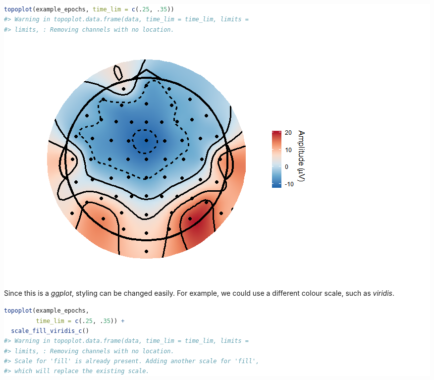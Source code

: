 ``` r
topoplot(example_epochs, time_lim = c(.25, .35))
#> Warning in topoplot.data.frame(data, time_lim = time_lim, limits =
#> limits, : Removing channels with no location.
```

![](README_files/figure-gfm/unnamed-chunk-6-1.png)

Since this is a *ggplot*, styling can be changed easily. For example, we
could use a different colour scale, such as *viridis*.

``` r
topoplot(example_epochs,
         time_lim = c(.25, .35)) +
  scale_fill_viridis_c()
#> Warning in topoplot.data.frame(data, time_lim = time_lim, limits =
#> limits, : Removing channels with no location.
#> Scale for 'fill' is already present. Adding another scale for 'fill',
#> which will replace the existing scale.
```
